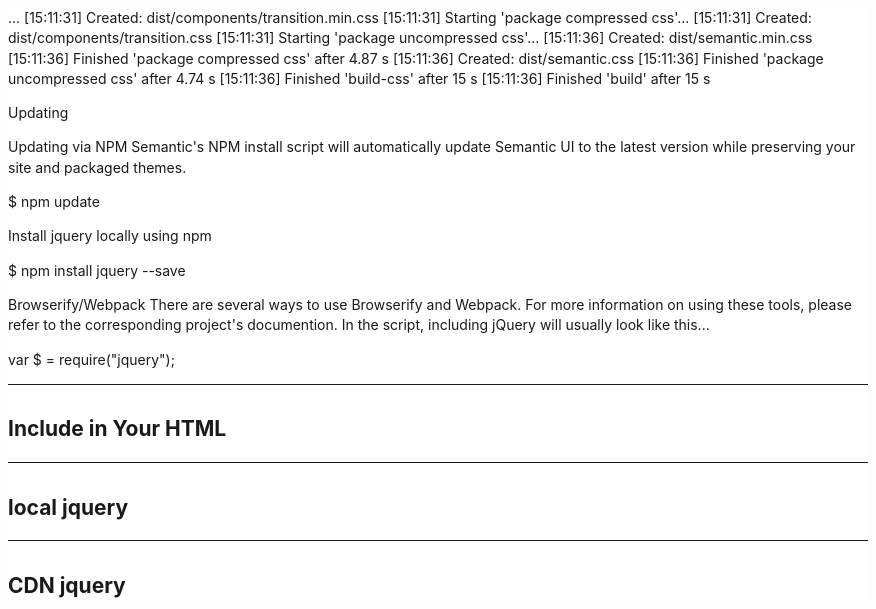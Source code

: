 ...
[15:11:31] Created: dist/components/transition.min.css
[15:11:31] Starting 'package compressed css'...
[15:11:31] Created: dist/components/transition.css
[15:11:31] Starting 'package uncompressed css'...
[15:11:36] Created: dist/semantic.min.css
[15:11:36] Finished 'package compressed css' after 4.87 s
[15:11:36] Created: dist/semantic.css
[15:11:36] Finished 'package uncompressed css' after 4.74 s
[15:11:36] Finished 'build-css' after 15 s
[15:11:36] Finished 'build' after 15 s

Updating

Updating via NPM
Semantic's NPM install script will automatically update Semantic UI to the latest version while preserving your site and packaged themes.

$ npm update



Install jquery locally using npm

$ npm install jquery --save

Browserify/Webpack
There are several ways to use Browserify and Webpack. 
For more information on using these tools, 
please refer to the corresponding project's documention. 
In the script, including jQuery will usually look like this...

var $ = require("jquery");

--------------------
Include in Your HTML
-------------------
------
local jquery
---------

<html>
  <head>
    <link rel="stylesheet" type="text/css" href="semantic/dist/semantic.min.css">
    <script src="node_modules/jquery/dist/jquery.min.js"></script>
    <script src="semantic/dist/semantic.min.js"></script>
    <title>Hello world</title>
  </head>
  <body>
    <script src="bin/app.js"></script>
  </body>
</html>



-----
CDN jquery
-----
